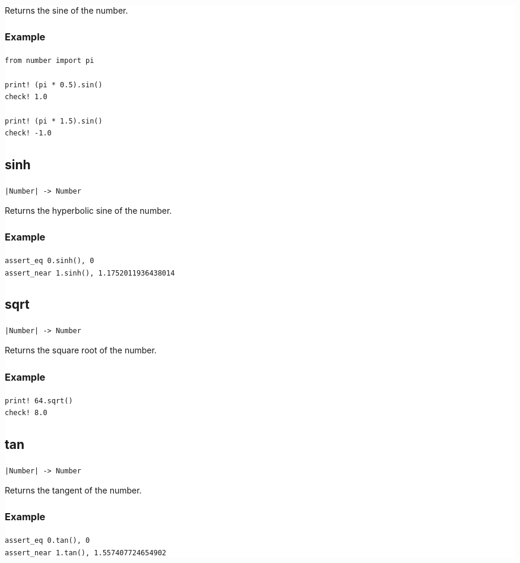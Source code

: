 Returns the sine of the number.

### Example

```koto
from number import pi

print! (pi * 0.5).sin()
check! 1.0

print! (pi * 1.5).sin()
check! -1.0
```

## sinh

```kototype
|Number| -> Number
```

Returns the hyperbolic sine of the number.

### Example

```koto
assert_eq 0.sinh(), 0
assert_near 1.sinh(), 1.1752011936438014
```

## sqrt

```kototype
|Number| -> Number
```

Returns the square root of the number.

### Example

```koto
print! 64.sqrt()
check! 8.0
```

## tan

```kototype
|Number| -> Number
```

Returns the tangent of the number.

### Example

```koto
assert_eq 0.tan(), 0
assert_near 1.tan(), 1.557407724654902
```
